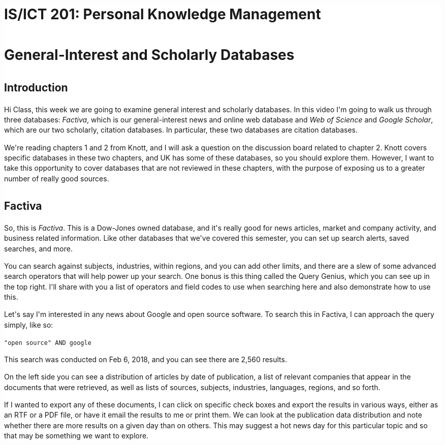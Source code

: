 # IS/ICT 201: Personal Knowledge Management

# General-Interest and Scholarly Databases

## Introduction

Hi Class, this week we are going to examine general interest and scholarly
databases. In this video I'm going to walk us through three databases:
*Factiva*, which is our general-interest news and online web database and *Web
of Science* and *Google Scholar*, which are our two scholarly, citation
databases. In particular, these two databases are citation databases. 

We're reading chapters 1 and 2 from Knott, and I will ask a question on the
discussion board related to chapter 2. Knott covers specific databases in these
two chapters, and UK has some of these databases, so you should explore them.
However, I want to take this opportunity to cover databases that are not
reviewed in these chapters, with the purpose of exposing us to a greater number
of really good sources.

## Factiva

So, this is *Factiva*. This is a Dow-Jones owned database, and it's really good
for news articles, market and company activity, and business related
information. Like other databases that we've covered this semester, you can set
up search alerts, saved searches, and more. 

You can search against subjects, industries, within regions, and you can add
other limits, and there are a slew of some advanced search operators that will
help power up your search. One bonus is this thing called the Query Genius,
which you can see up in the top right. I'll share with you a list of operators
and field codes to use when searching here and also demonstrate how to use
this.

Let's say I'm interested in any news about Google and open source software. To
search this in Factiva, I can approach the query simply, like so:

```
"open source" AND google 
```

This search was conducted on Feb 6, 2018, and you can see there are 2,560
results. 

On the left side you can see a distribution of articles by date of publication,
a list of relevant companies that appear in the documents that were retrieved,
as well as lists of sources, subjects, industries, languages, regions, and so
forth.

If I wanted to export any of these documents, I can click on specific check
boxes and export the results in various ways, either as an RTF or a PDF file,
or have it email the results to me or print them. We can look at the
publication data distribution and note whether there are more results on a
given day than on others. This may suggest a hot news day for this particular
topic and so that may be something we want to explore. 
